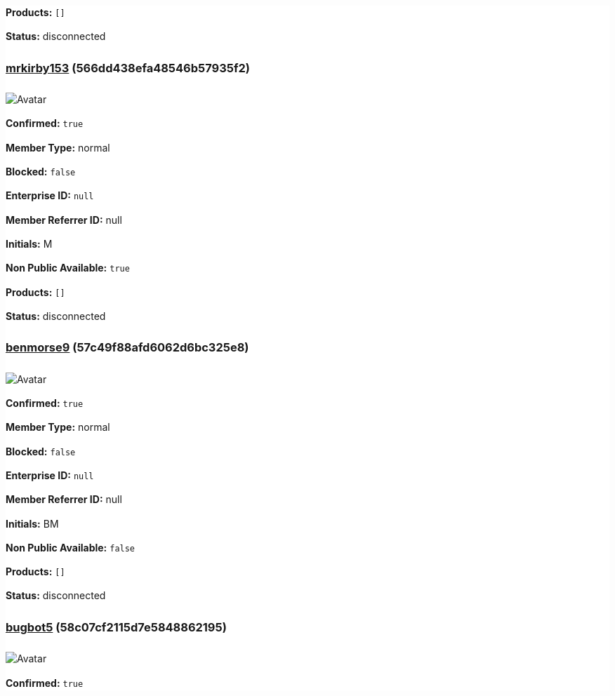 **Products:** `[]`

**Status:** disconnected

### [mrkirby153](https://trello.com/mrkirby153 "mrkirby153") (566dd438efa48546b57935f2)
### 

![](https://trello-members.s3.amazonaws.com/566dd438efa48546b57935f2/2204734aad7926f0537e03a2ba18a87e/170.png "Avatar")

**Confirmed:** `true`

**Member Type:** normal

**Blocked:** `false`

**Enterprise ID:** `null`

**Member Referrer ID:** null

**Initials:** M

**Non Public Available:** `true`

**Products:** `[]`

**Status:** disconnected

### [benmorse9](https://trello.com/benmorse9 "Ben Morse") (57c49f88afd6062d6bc325e8)
### 

![](https://trello-members.s3.amazonaws.com/57c49f88afd6062d6bc325e8/5b158ff409dfe6a35feaf5eb218617eb/170.png "Avatar")

**Confirmed:** `true`

**Member Type:** normal

**Blocked:** `false`

**Enterprise ID:** `null`

**Member Referrer ID:** null

**Initials:** BM

**Non Public Available:** `false`

**Products:** `[]`

**Status:** disconnected

### [bugbot5](https://trello.com/bugbot5 "Bug Bot") (58c07cf2115d7e5848862195)
### 

![](https://trello-members.s3.amazonaws.com/58c07cf2115d7e5848862195/104e2edb28be661793aefe358fc80b8b/170.png "Avatar")

**Confirmed:** `true`
